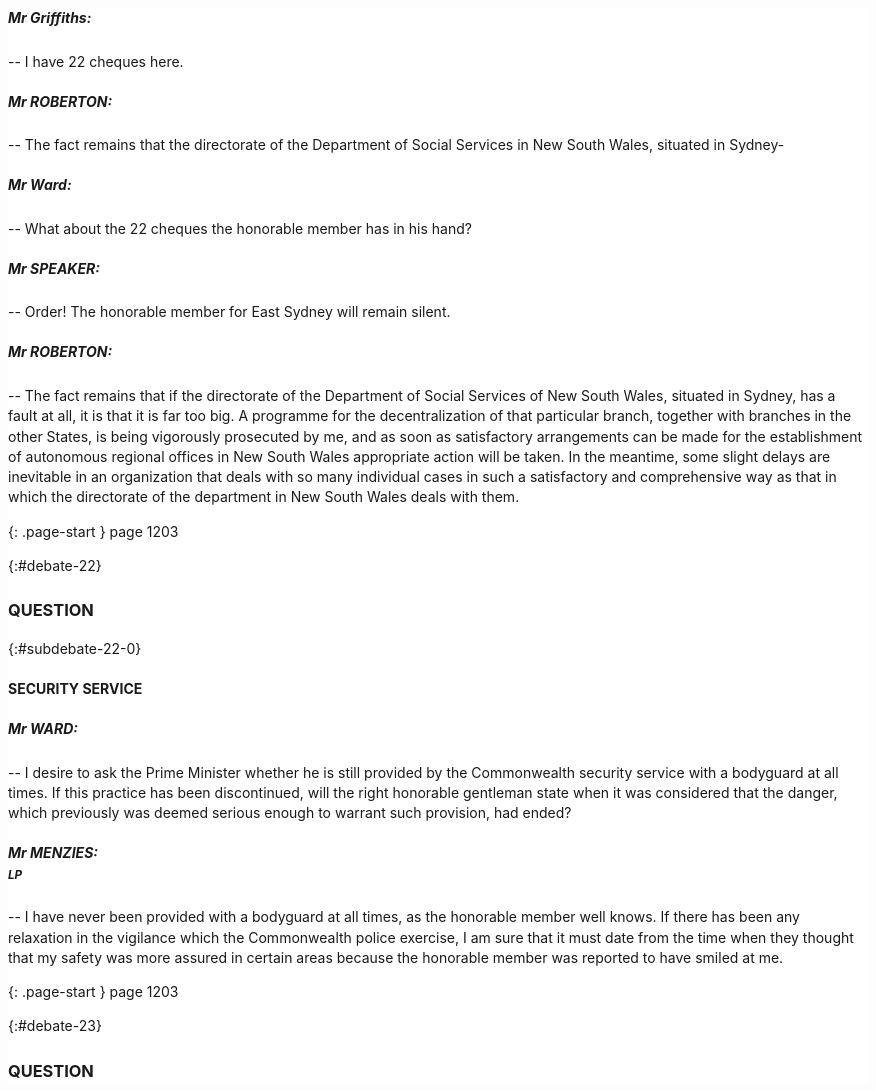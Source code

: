 ##### Mr Griffiths:

--  I have 22 cheques here. 

##### Mr ROBERTON:

-- The fact remains that the directorate of the Department of Social Services in New South Wales, situated  in  Sydney- 

##### Mr Ward:

--  What about the 22 cheques the honorable member has in his hand? 

##### Mr SPEAKER:

-- Order! The honorable member for East Sydney will remain silent. 

##### Mr ROBERTON:

-- The fact remains that if the directorate of the Department of Social Services of New South Wales, situated  in  Sydney, has a fault at all, it is that it is far too big. A programme for the decentralization of that particular branch, together with branches in the other States, is being vigorously prosecuted by me, and as soon as satisfactory arrangements can be made for the establishment of autonomous regional offices in New South Wales appropriate action will be taken. In the meantime, some slight delays are inevitable in an organization that deals with so many individual cases in such a satisfactory and comprehensive way as that in which the directorate of the department in New South Wales deals with them. 

{: .page-start }
page 1203

{:#debate-22}
### QUESTION

{:#subdebate-22-0}
#### SECURITY SERVICE

##### Mr WARD:

--  I desire to ask the Prime Minister whether he is still provided by the Commonwealth security service with a bodyguard at all times. If this practice has been discontinued, will the right honorable gentleman state when it was considered that the danger, which previously was deemed serious enough to warrant such provision, had ended? 

##### Mr MENZIES:<br><small class="text-muted">LP</small>

--  I have never been provided with a bodyguard at all times, as the honorable member well knows. If there has been any relaxation in the vigilance which the Commonwealth police exercise, I am sure that it must date from the time when they thought that my safety was more assured in certain areas because the honorable member was reported to have smiled at me. 

{: .page-start }
page 1203

{:#debate-23}
### QUESTION
